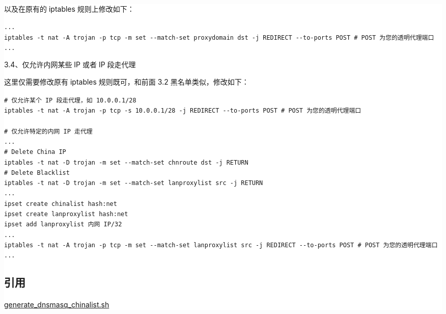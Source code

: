 以及在原有的 iptables 规则上修改如下：

```
...
iptables -t nat -A trojan -p tcp -m set --match-set proxydomain dst -j REDIRECT --to-ports POST # POST 为您的透明代理端口
...
```

3.4、仅允许内网某些 IP 或者 IP 段走代理

这里仅需要修改原有 iptables 规则既可，和前面 3.2 黑名单类似，修改如下：

```
# 仅允许某个 IP 段走代理，如 10.0.0.1/28
iptables -t nat -A trojan -p tcp -s 10.0.0.1/28 -j REDIRECT --to-ports POST # POST 为您的透明代理端口

# 仅允许特定的内网 IP 走代理
...
# Delete China IP
iptables -t nat -D trojan -m set --match-set chnroute dst -j RETURN
# Delete Blacklist
iptables -t nat -D trojan -m set --match-set lanproxylist src -j RETURN
...
ipset create chinalist hash:net
ipset create lanproxylist hash:net
ipset add lanproxylist 内网 IP/32
...
iptables -t nat -A trojan -p tcp -m set --match-set lanproxylist src -j REDIRECT --to-ports POST # POST 为您的透明代理端口
...
```
## 引用

[generate_dnsmasq_chinalist.sh](https://github.com/cokebar/openwrt-scripts/raw/master/generate_dnsmasq_chinalist.sh)

